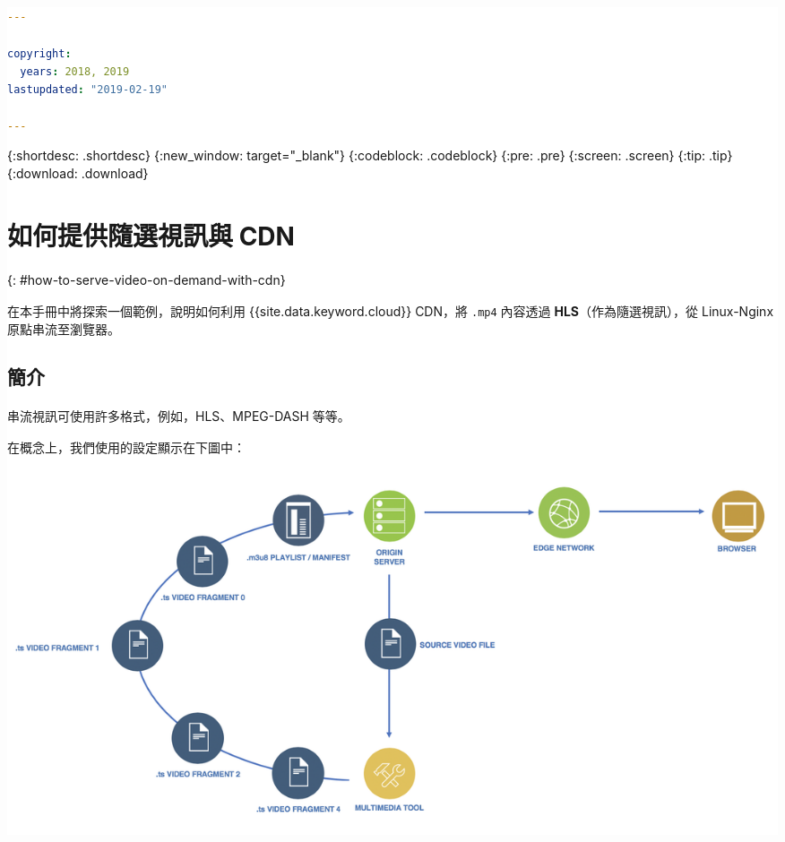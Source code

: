 ```yaml
---

copyright:
  years: 2018, 2019
lastupdated: "2019-02-19"

---
```


{:shortdesc: .shortdesc}
{:new_window: target="_blank"}
{:codeblock: .codeblock}
{:pre: .pre}
{:screen: .screen}
{:tip: .tip}
{:download: .download}


# 如何提供隨選視訊與 CDN
{: #how-to-serve-video-on-demand-with-cdn}

在本手冊中將探索一個範例，說明如何利用 {{site.data.keyword.cloud}} CDN，將 `.mp4` 內容透過 **HLS**（作為隨選視訊），從 Linux-Nginx 原點串流至瀏覽器。 

## 簡介

串流視訊可使用許多格式，例如，HLS、MPEG-DASH 等等。 

在概念上，我們使用的設定顯示在下圖中：

![IBM Cloud CDN for Video On Demand](images/ibmcdn-vod-example-model.png)
